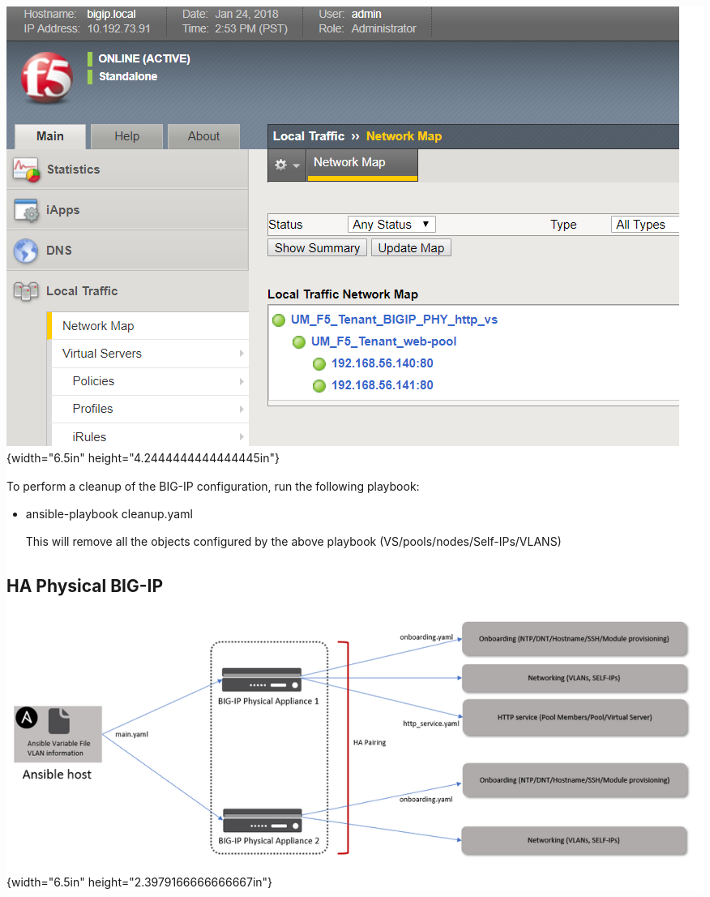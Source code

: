 ![](media/image7.png){width="6.5in" height="4.2444444444444445in"}

To perform a cleanup of the BIG-IP configuration, run the following
playbook:

-   ansible-playbook cleanup.yaml

    This will remove all the objects configured by the above playbook
    (VS/pools/nodes/Self-IPs/VLANS)

HA Physical BIG-IP
------------------

![](media/image8.png){width="6.5in" height="2.3979166666666667in"}

